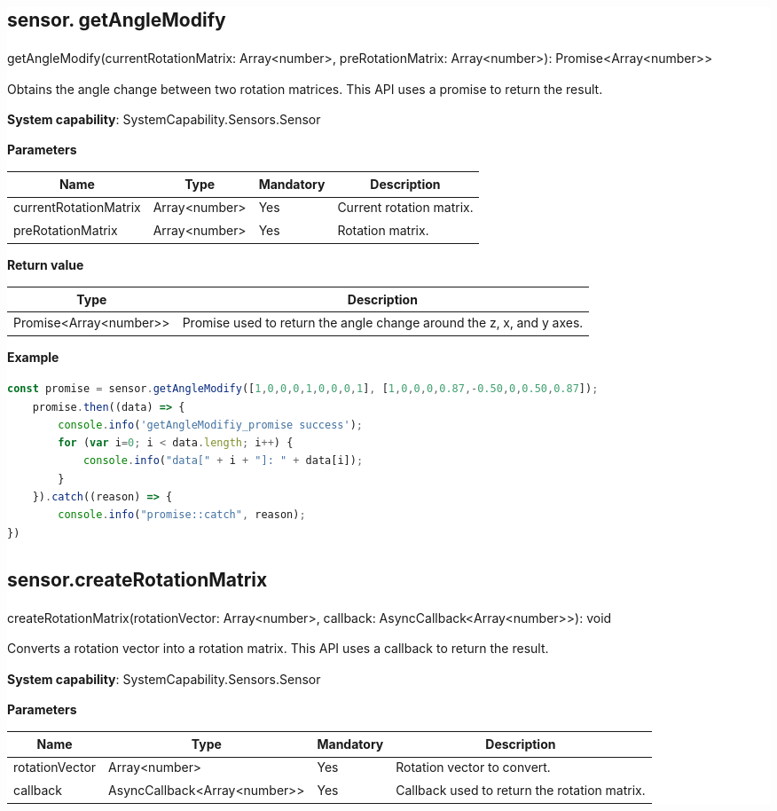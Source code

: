 
## sensor. getAngleModify

getAngleModify(currentRotationMatrix: Array&lt;number&gt;, preRotationMatrix: Array&lt;number&gt;): Promise&lt;Array&lt;number&gt;&gt;

Obtains the angle change between two rotation matrices. This API uses a promise to return the result.

**System capability**: SystemCapability.Sensors.Sensor

**Parameters**

| Name                  | Type                 | Mandatory  | Description       |
| --------------------- | ------------------- | ---- | --------- |
| currentRotationMatrix | Array&lt;number&gt; | Yes   | Current rotation matrix.|
| preRotationMatrix     | Array&lt;number&gt; | Yes   | Rotation matrix.  |

**Return value**

| Type                                | Description                |
| ---------------------------------- | ------------------ |
| Promise&lt;Array&lt;number&gt;&gt; | Promise used to return the angle change around the z, x, and y axes.|

**Example**

  ```js
  const promise = sensor.getAngleModify([1,0,0,0,1,0,0,0,1], [1,0,0,0,0.87,-0.50,0,0.50,0.87]);
      promise.then((data) => {
          console.info('getAngleModifiy_promise success');
          for (var i=0; i < data.length; i++) {
              console.info("data[" + i + "]: " + data[i]);
          }
      }).catch((reason) => {
          console.info("promise::catch", reason);
  })
  ```


## sensor.createRotationMatrix

createRotationMatrix(rotationVector: Array&lt;number&gt;, callback: AsyncCallback&lt;Array&lt;number&gt;&gt;): void

Converts a rotation vector into a rotation matrix. This API uses a callback to return the result.

**System capability**: SystemCapability.Sensors.Sensor

**Parameters**

| Name           | Type                                      | Mandatory  | Description     |
| -------------- | ---------------------------------------- | ---- | ------- |
| rotationVector | Array&lt;number&gt;                      | Yes   | Rotation vector to convert.|
| callback       | AsyncCallback&lt;Array&lt;number&gt;&gt; | Yes   | Callback used to return the rotation matrix.|
